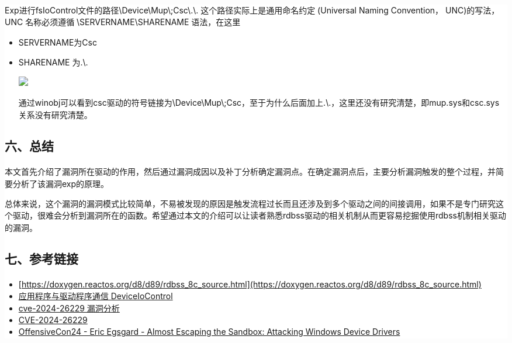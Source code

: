 Exp进行fsIoControl文件的路径\\Device\\Mup\\;Csc\\.\\.  这个路径实际上是通用命名约定 (Universal Naming Convention， UNC)的写法，UNC 名称必须遵循 \\SERVERNAME\\SHARENAME 语法，在这里

* SERVERNAME为Csc
* SHARENAME 为.\\.

   ![](/attachments/2024-07-03-cve-2024-26229windows-rdbss//97cd192d-11c1-48b8-8f8f-844b6acface7.png)

  通过winobj可以看到csc驱动的符号链接为\\Device\\Mup\\;Csc，至于为什么后面加上.\\.，这里还没有研究清楚，即mup.sys和csc.sys关系没有研究清楚。

## 六、总结

  本文首先介绍了漏洞所在驱动的作用，然后通过漏洞成因以及补丁分析确定漏洞点。在确定漏洞点后，主要分析漏洞触发的整个过程，并简要分析了该漏洞exp的原理。

  总体来说，这个漏洞的漏洞模式比较简单，不易被发现的原因是触发流程过长而且还涉及到多个驱动之间的间接调用，如果不是专门研究这个驱动，很难会分析到漏洞所在的函数。希望通过本文的介绍可以让读者熟悉rdbss驱动的相关机制从而更容易挖掘使用rdbss机制相关驱动的漏洞。

## 七、参考链接

* [https://doxygen.reactos.org/d8/d89/rdbss_8c_source.html](https://doxygen.reactos.org/d8/d89/rdbss_8c_source.html)
* [应用程序与驱动程序通信 DeviceIoControl](https://www.cnblogs.com/lsh123/p/7354573.html)
* [cve-2024-26229 漏洞分析](https://forum.butian.net/share/3101)
* [CVE-2024-26229](https://github.com/varwara/CVE-2024-26229)
* [OffensiveCon24 - Eric Egsgard - Almost Escaping the Sandbox: Attacking Windows Device Drivers](https://www.youtube.com/watch?v=2eHsnZ4BeDI)
